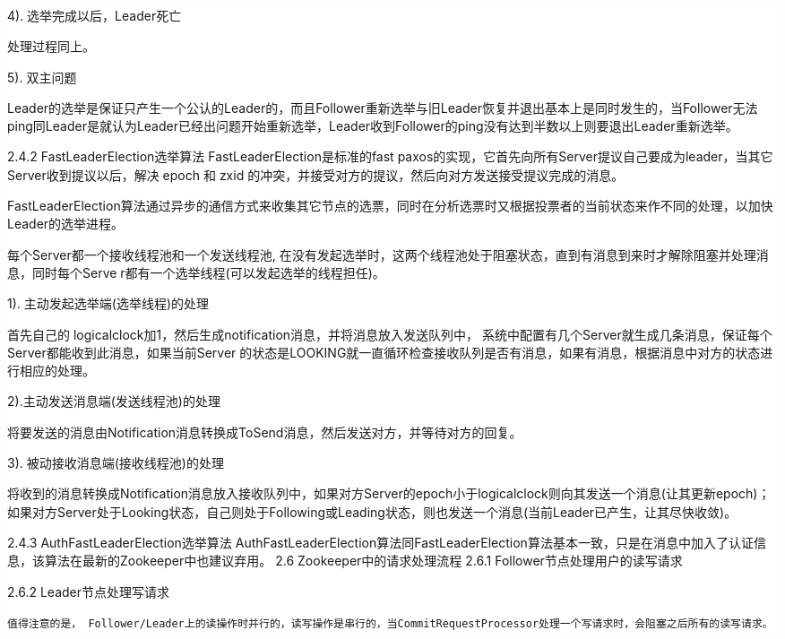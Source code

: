 4). 选举完成以后，Leader死亡

处理过程同上。

5). 双主问题

Leader的选举是保证只产生一个公认的Leader的，而且Follower重新选举与旧Leader恢复并退出基本上是同时发生的，当Follower无法ping同Leader是就认为Leader已经出问题开始重新选举，Leader收到Follower的ping没有达到半数以上则要退出Leader重新选举。

2.4.2 FastLeaderElection选举算法
FastLeaderElection是标准的fast paxos的实现，它首先向所有Server提议自己要成为leader，当其它Server收到提议以后，解决 epoch 和 zxid 的冲突，并接受对方的提议，然后向对方发送接受提议完成的消息。

FastLeaderElection算法通过异步的通信方式来收集其它节点的选票，同时在分析选票时又根据投票者的当前状态来作不同的处理，以加快Leader的选举进程。

每个Server都一个接收线程池和一个发送线程池, 在没有发起选举时，这两个线程池处于阻塞状态，直到有消息到来时才解除阻塞并处理消息，同时每个Serve r都有一个选举线程(可以发起选举的线程担任)。

1). 主动发起选举端(选举线程)的处理

首先自己的 logicalclock加1，然后生成notification消息，并将消息放入发送队列中， 系统中配置有几个Server就生成几条消息，保证每个Server都能收到此消息，如果当前Server 的状态是LOOKING就一直循环检查接收队列是否有消息，如果有消息，根据消息中对方的状态进行相应的处理。

2).主动发送消息端(发送线程池)的处理

将要发送的消息由Notification消息转换成ToSend消息，然后发送对方，并等待对方的回复。

3). 被动接收消息端(接收线程池)的处理

将收到的消息转换成Notification消息放入接收队列中，如果对方Server的epoch小于logicalclock则向其发送一个消息(让其更新epoch)；如果对方Server处于Looking状态，自己则处于Following或Leading状态，则也发送一个消息(当前Leader已产生，让其尽快收敛)。


2.4.3 AuthFastLeaderElection选举算法
AuthFastLeaderElection算法同FastLeaderElection算法基本一致，只是在消息中加入了认证信息，该算法在最新的Zookeeper中也建议弃用。
2.6 Zookeeper中的请求处理流程
2.6.1 Follower节点处理用户的读写请求

2.6.2 Leader节点处理写请求


    值得注意的是， Follower/Leader上的读操作时并行的，读写操作是串行的，当CommitRequestProcessor处理一个写请求时，会阻塞之后所有的读写请求。

